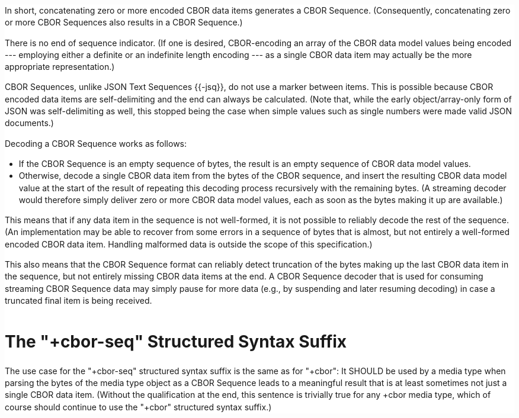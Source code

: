 In short, concatenating zero or more encoded CBOR data items generates
a CBOR Sequence.  (Consequently, concatenating zero or more CBOR
Sequences also results in a CBOR Sequence.)

There is no end of sequence indicator.  (If one is desired,
CBOR-encoding an array of the CBOR data model values being encoded ---
employing either a definite or an indefinite length encoding --- as a
single CBOR data item may actually be the more appropriate
representation.)

CBOR Sequences, unlike JSON Text Sequences {{-jsq}}, do not use a
marker between items.  This is possible because CBOR encoded data
items are self-delimiting and the end can always be calculated.  (Note
that, while the early object/array-only form of JSON was
self-delimiting as well, this stopped being the case when simple
values such as single numbers were made valid JSON documents.)

Decoding a CBOR Sequence works as follows:

* If the CBOR Sequence is an empty sequence of bytes, the result is an
  empty sequence of CBOR data model values.
* Otherwise, decode a single CBOR data item from the bytes of the CBOR
  sequence, and insert the resulting CBOR data model value at the
  start of the result of repeating this decoding process recursively
  with the remaining bytes.  (A streaming decoder would therefore
  simply deliver zero or more CBOR data model values, each as soon as
  the bytes making it up are available.)

This means that if any data item in the sequence is not well-formed,
it is not possible to reliably decode the rest of the sequence.  (An
implementation may be able to recover from some errors in a sequence
of bytes that is almost, but not entirely a well-formed encoded CBOR
data item.  Handling malformed data is outside the scope of this
specification.)

This also means that the CBOR Sequence format can reliably detect
truncation of the bytes making up the last CBOR data item in the
sequence, but not
entirely missing CBOR data items at the end.  A CBOR Sequence decoder
that is used for consuming streaming CBOR Sequence data may simply
pause for more data (e.g., by suspending and later resuming decoding)
in case a truncated final item is being received.


# The "+cbor-seq" Structured Syntax Suffix

The use case for the "+cbor-seq" structured syntax suffix is the same
as for "+cbor": It SHOULD be used by a media type when parsing the
bytes of the media type object as a CBOR Sequence leads to a
meaningful result that is at least sometimes not just a single CBOR
data item.  (Without the qualification at the end, this sentence is
trivially true for any +cbor media type, which of course should
continue to use the "+cbor" structured syntax suffix.)
